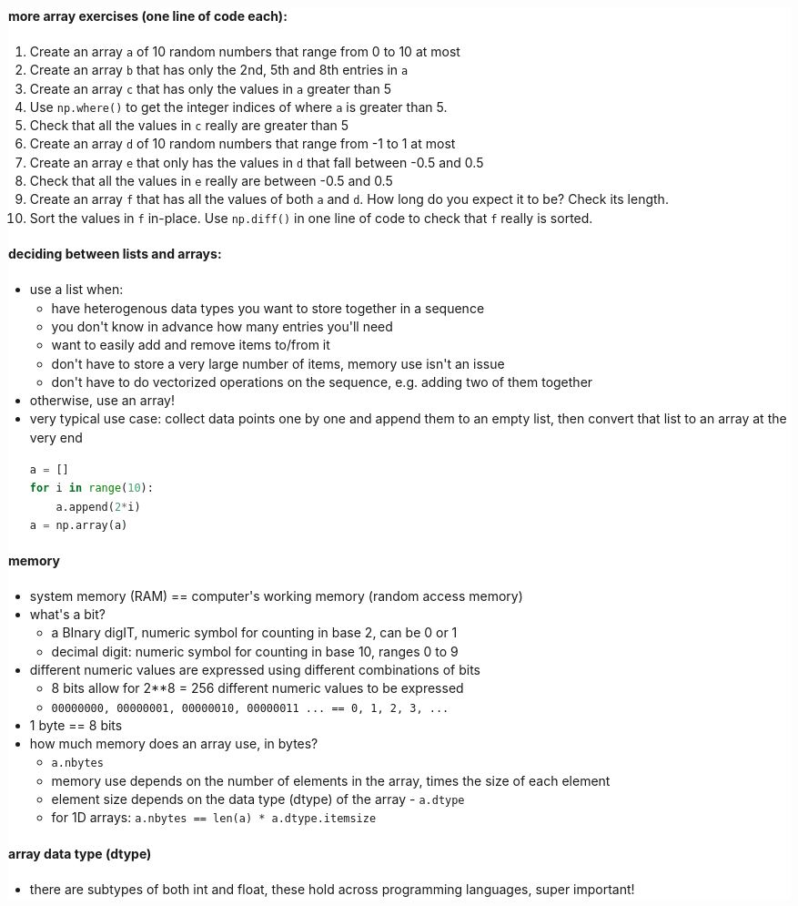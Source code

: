 #### more array exercises (one line of code each):

1. Create an array `a` of 10 random numbers that range from 0 to 10 at most
2. Create an array `b` that has only the 2nd, 5th and 8th entries in `a`
3. Create an array `c` that has only the values in `a` greater than 5
4. Use `np.where()` to get the integer indices of where `a` is greater than 5.
5. Check that all the values in `c` really are greater than 5
6. Create an array `d` of 10 random numbers that range from -1 to 1 at most
7. Create an array `e` that only has the values in `d` that fall between -0.5 and 0.5
8. Check that all the values in `e` really are between -0.5 and 0.5
9. Create an array `f` that has all the values of both `a` and `d`. How long do you expect it to be? Check its length.
10. Sort the values in `f` in-place. Use `np.diff()` in one line of code to check that `f` really is sorted.

#### deciding between lists and arrays:

- use a list when:
    - have heterogenous data types you want to store together in a sequence
    - you don't know in advance how many entries you'll need
    - want to easily add and remove items to/from it
    - don't have to store a very large number of items, memory use isn't an issue
    - don't have to do vectorized operations on the sequence, e.g. adding two of them together
- otherwise, use an array!
- very typical use case: collect data points one by one and append them to an empty list, then convert that list to an array at the very end
    ```python
    a = []
    for i in range(10):
        a.append(2*i)
    a = np.array(a)
    ````

#### memory

- system memory (RAM) == computer's working memory (random access memory)
- what's a bit?
    - a BInary digIT, numeric symbol for counting in base 2, can be 0 or 1
    - decimal digit: numeric symbol for counting in base 10, ranges 0 to 9
- different numeric values are expressed using different combinations of bits
    - 8 bits allow for 2**8 = 256 different numeric values to be expressed
    - `00000000, 00000001, 00000010, 00000011 ... == 0, 1, 2, 3, ...`
- 1 byte == 8 bits
- how much memory does an array use, in bytes?
    - `a.nbytes`
    - memory use depends on the number of elements in the array, times the size of each element
    - element size depends on the data type (dtype) of the array - `a.dtype`
    - for 1D arrays: `a.nbytes == len(a) * a.dtype.itemsize`

#### array data type (dtype)

- there are subtypes of both int and float, these hold across programming languages, super important!
